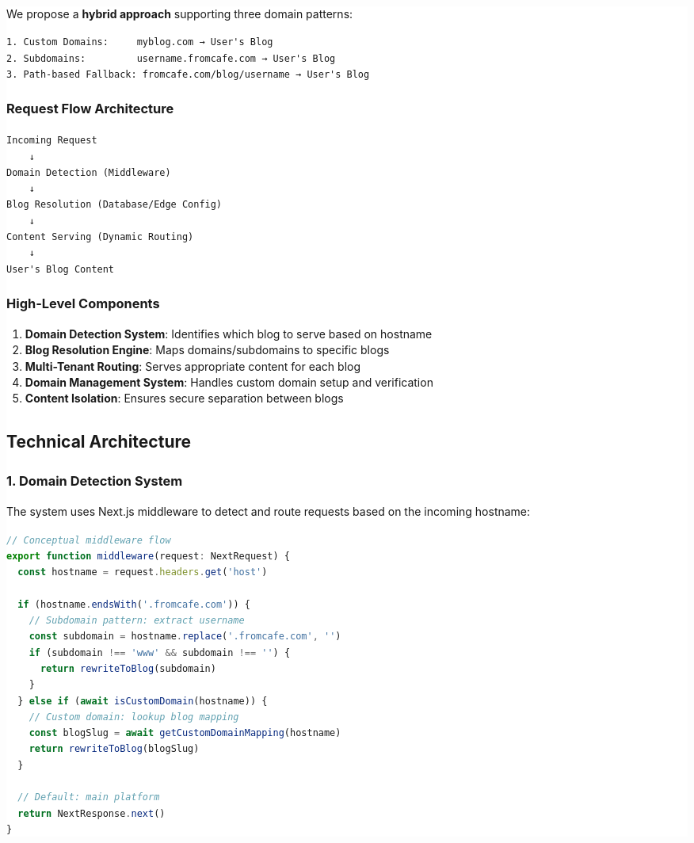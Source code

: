 We propose a **hybrid approach** supporting three domain patterns:

```
1. Custom Domains:     myblog.com → User's Blog
2. Subdomains:         username.fromcafe.com → User's Blog  
3. Path-based Fallback: fromcafe.com/blog/username → User's Blog
```

### Request Flow Architecture

```
Incoming Request
    ↓
Domain Detection (Middleware)
    ↓
Blog Resolution (Database/Edge Config)
    ↓
Content Serving (Dynamic Routing)
    ↓
User's Blog Content
```

### High-Level Components

1. **Domain Detection System**: Identifies which blog to serve based on hostname
2. **Blog Resolution Engine**: Maps domains/subdomains to specific blogs
3. **Multi-Tenant Routing**: Serves appropriate content for each blog
4. **Domain Management System**: Handles custom domain setup and verification
5. **Content Isolation**: Ensures secure separation between blogs

## Technical Architecture

### 1. Domain Detection System

The system uses Next.js middleware to detect and route requests based on the incoming hostname:

```typescript
// Conceptual middleware flow
export function middleware(request: NextRequest) {
  const hostname = request.headers.get('host')
  
  if (hostname.endsWith('.fromcafe.com')) {
    // Subdomain pattern: extract username
    const subdomain = hostname.replace('.fromcafe.com', '')
    if (subdomain !== 'www' && subdomain !== '') {
      return rewriteToBlog(subdomain)
    }
  } else if (await isCustomDomain(hostname)) {
    // Custom domain: lookup blog mapping
    const blogSlug = await getCustomDomainMapping(hostname)
    return rewriteToBlog(blogSlug)
  }
  
  // Default: main platform
  return NextResponse.next()
}
```
